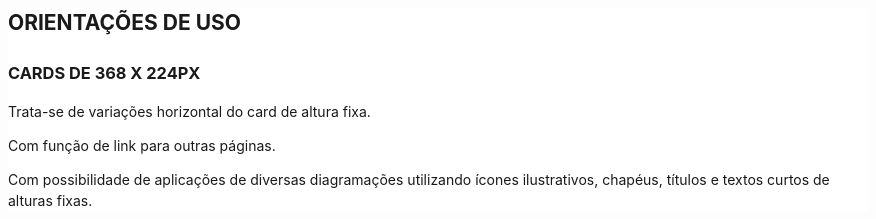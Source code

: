 ## ORIENTAÇÕES DE USO

### CARDS DE 368 X 224PX

Trata-se de variações horizontal do card de altura fixa.

Com função de link para outras páginas.

Com possibilidade de aplicações de diversas diagramações utilizando ícones ilustrativos, chapéus, títulos e textos curtos de alturas fixas.

